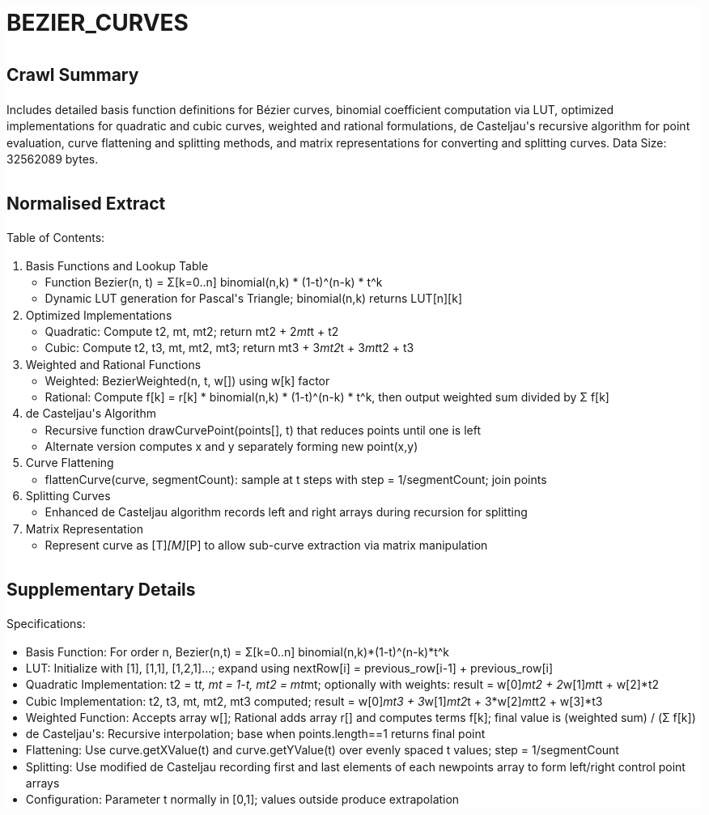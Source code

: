# BEZIER_CURVES

## Crawl Summary
Includes detailed basis function definitions for Bézier curves, binomial coefficient computation via LUT, optimized implementations for quadratic and cubic curves, weighted and rational formulations, de Casteljau's recursive algorithm for point evaluation, curve flattening and splitting methods, and matrix representations for converting and splitting curves. Data Size: 32562089 bytes.

## Normalised Extract
Table of Contents:
1. Basis Functions and Lookup Table
   - Function Bezier(n, t) = Σ[k=0..n] binomial(n,k) * (1-t)^(n-k) * t^k
   - Dynamic LUT generation for Pascal's Triangle; binomial(n,k) returns LUT[n][k]
2. Optimized Implementations
   - Quadratic: Compute t2, mt, mt2; return mt2 + 2*mt*t + t2
   - Cubic: Compute t2, t3, mt, mt2, mt3; return mt3 + 3*mt2*t + 3*mt*t2 + t3
3. Weighted and Rational Functions
   - Weighted: BezierWeighted(n, t, w[]) using w[k] factor
   - Rational: Compute f[k] = r[k] * binomial(n,k) * (1-t)^(n-k) * t^k, then output weighted sum divided by Σ f[k]
4. de Casteljau's Algorithm
   - Recursive function drawCurvePoint(points[], t) that reduces points until one is left
   - Alternate version computes x and y separately forming new point(x,y)
5. Curve Flattening
   - flattenCurve(curve, segmentCount): sample at t steps with step = 1/segmentCount; join points
6. Splitting Curves
   - Enhanced de Casteljau algorithm records left and right arrays during recursion for splitting
7. Matrix Representation
   - Represent curve as [T]*[M]*[P] to allow sub-curve extraction via matrix manipulation

## Supplementary Details
Specifications:
- Basis Function: For order n, Bezier(n,t) = Σ[k=0..n] binomial(n,k)*(1-t)^(n-k)*t^k
- LUT: Initialize with [1], [1,1], [1,2,1]…; expand using nextRow[i] = previous_row[i-1] + previous_row[i]
- Quadratic Implementation: t2 = t*t, mt = 1-t, mt2 = mt*mt; optionally with weights: result = w[0]*mt2 + 2*w[1]*mt*t + w[2]*t2
- Cubic Implementation: t2, t3, mt, mt2, mt3 computed; result = w[0]*mt3 + 3*w[1]*mt2*t + 3*w[2]*mt*t2 + w[3]*t3
- Weighted Function: Accepts array w[]; Rational adds array r[] and computes terms f[k]; final value is (weighted sum) / (Σ f[k])
- de Casteljau's: Recursive interpolation; base when points.length==1 returns final point
- Flattening: Use curve.getXValue(t) and curve.getYValue(t) over evenly spaced t values; step = 1/segmentCount
- Splitting: Use modified de Casteljau recording first and last elements of each newpoints array to form left/right control point arrays
- Configuration: Parameter t normally in [0,1]; values outside produce extrapolation
